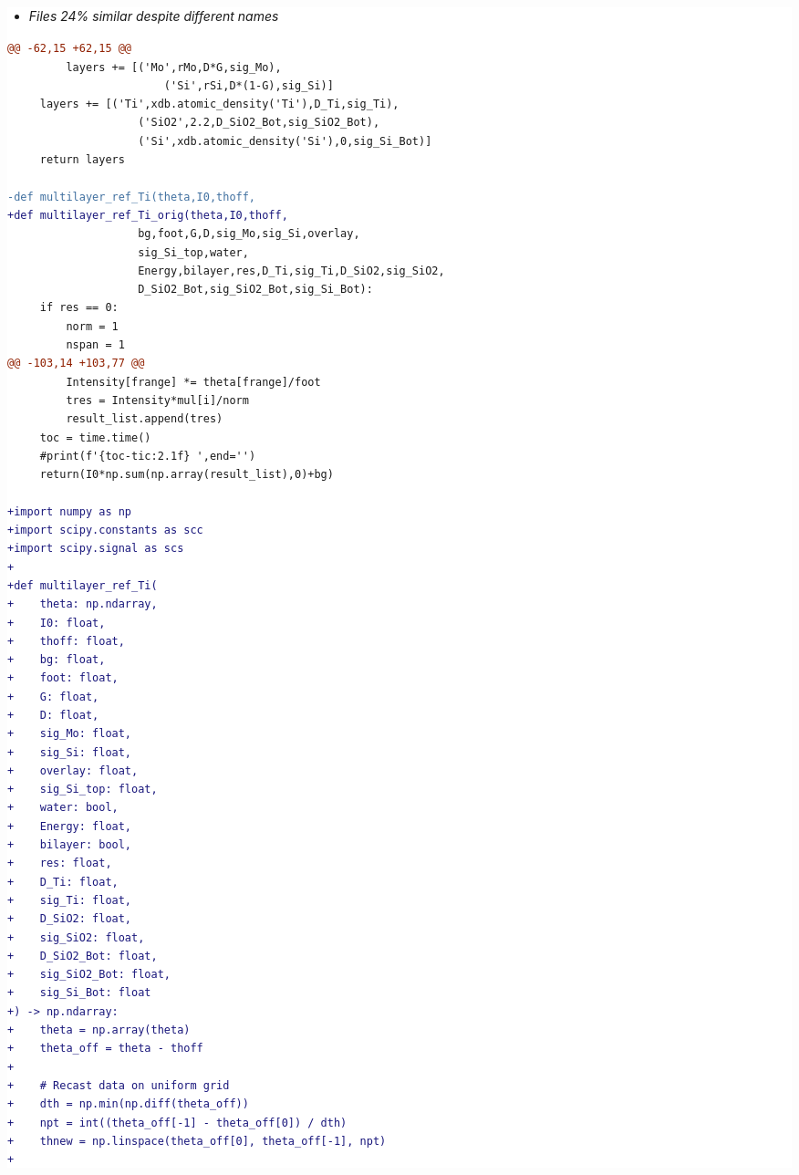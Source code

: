  * *Files 24% similar despite different names*

```diff
@@ -62,15 +62,15 @@
         layers += [('Mo',rMo,D*G,sig_Mo),
                        ('Si',rSi,D*(1-G),sig_Si)]
     layers += [('Ti',xdb.atomic_density('Ti'),D_Ti,sig_Ti), 
                    ('SiO2',2.2,D_SiO2_Bot,sig_SiO2_Bot),
                    ('Si',xdb.atomic_density('Si'),0,sig_Si_Bot)]
     return layers
 
-def multilayer_ref_Ti(theta,I0,thoff,
+def multilayer_ref_Ti_orig(theta,I0,thoff,
                    bg,foot,G,D,sig_Mo,sig_Si,overlay,
                    sig_Si_top,water,
                    Energy,bilayer,res,D_Ti,sig_Ti,D_SiO2,sig_SiO2,
                    D_SiO2_Bot,sig_SiO2_Bot,sig_Si_Bot):
     if res == 0:
         norm = 1
         nspan = 1
@@ -103,14 +103,77 @@
         Intensity[frange] *= theta[frange]/foot
         tres = Intensity*mul[i]/norm
         result_list.append(tres)       
     toc = time.time()
     #print(f'{toc-tic:2.1f} ',end='')
     return(I0*np.sum(np.array(result_list),0)+bg)
 
+import numpy as np
+import scipy.constants as scc
+import scipy.signal as scs
+
+def multilayer_ref_Ti(
+    theta: np.ndarray,
+    I0: float,
+    thoff: float,
+    bg: float,
+    foot: float,
+    G: float,
+    D: float,
+    sig_Mo: float,
+    sig_Si: float,
+    overlay: float,
+    sig_Si_top: float,
+    water: bool,
+    Energy: float,
+    bilayer: bool,
+    res: float,
+    D_Ti: float,
+    sig_Ti: float,
+    D_SiO2: float,
+    sig_SiO2: float,
+    D_SiO2_Bot: float,
+    sig_SiO2_Bot: float,
+    sig_Si_Bot: float
+) -> np.ndarray:
+    theta = np.array(theta)
+    theta_off = theta - thoff
+    
+    # Recast data on uniform grid
+    dth = np.min(np.diff(theta_off))
+    npt = int((theta_off[-1] - theta_off[0]) / dth)
+    thnew = np.linspace(theta_off[0], theta_off[-1], npt)
+    
```